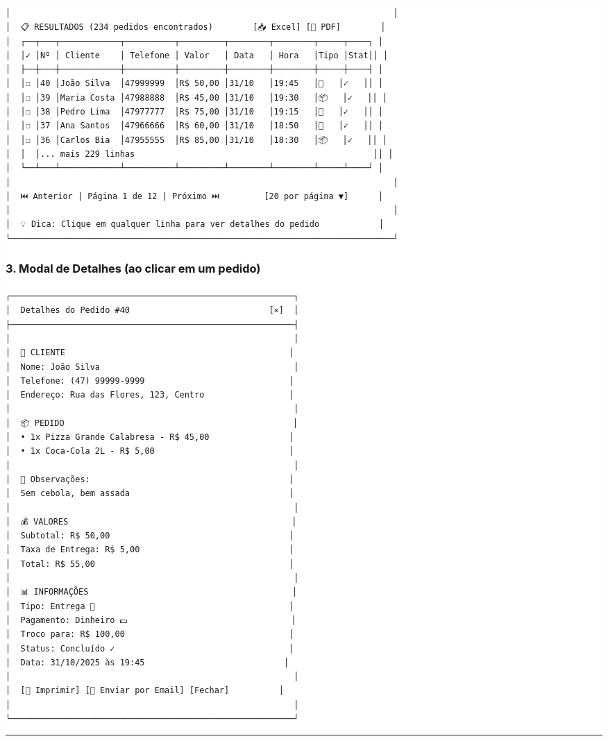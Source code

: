 ```
│                                                                             │
│  📋 RESULTADOS (234 pedidos encontrados)        [📥 Excel] [📄 PDF]        │
│  ┌──┬───┬────────────┬──────────┬─────────┬────────┬────────┬─────┬────┐ │
│  │✓ │Nº │ Cliente    │ Telefone │ Valor   │ Data   │ Hora   │Tipo │Stat││ │
│  ├──┼───┼────────────┼──────────┼─────────┼────────┼────────┼─────┼────┤ │
│  │☐ │40 │João Silva  │47999999  │R$ 50,00 │31/10   │19:45   │🛵   │✓   ││ │
│  │☐ │39 │Maria Costa │47988888  │R$ 45,00 │31/10   │19:30   │📦   │✓   ││ │
│  │☐ │38 │Pedro Lima  │47977777  │R$ 75,00 │31/10   │19:15   │🛵   │✓   ││ │
│  │☐ │37 │Ana Santos  │47966666  │R$ 60,00 │31/10   │18:50   │🛵   │✓   ││ │
│  │☐ │36 │Carlos Bia  │47955555  │R$ 85,00 │31/10   │18:30   │📦   │✓   ││ │
│  │  │... mais 229 linhas                                                ││ │
│  └──┴───┴────────────┴──────────┴─────────┴────────┴────────┴─────┴────┘ │
│                                                                             │
│  ⏮️ Anterior | Página 1 de 12 | Próximo ⏭️         [20 por página ▼]      │
│                                                                             │
│  💡 Dica: Clique em qualquer linha para ver detalhes do pedido            │
└─────────────────────────────────────────────────────────────────────────────┘
```

### **3. Modal de Detalhes (ao clicar em um pedido)**

```
┌─────────────────────────────────────────────────────────┐
│  Detalhes do Pedido #40                            [✕]  │
├─────────────────────────────────────────────────────────┤
│                                                         │
│  👤 CLIENTE                                             │
│  Nome: João Silva                                       │
│  Telefone: (47) 99999-9999                             │
│  Endereço: Rua das Flores, 123, Centro                 │
│                                                         │
│  📦 PEDIDO                                              │
│  • 1x Pizza Grande Calabresa - R$ 45,00                │
│  • 1x Coca-Cola 2L - R$ 5,00                           │
│                                                         │
│  📝 Observações:                                        │
│  Sem cebola, bem assada                                │
│                                                         │
│  💰 VALORES                                             │
│  Subtotal: R$ 50,00                                    │
│  Taxa de Entrega: R$ 5,00                              │
│  Total: R$ 55,00                                       │
│                                                         │
│  📊 INFORMAÇÕES                                         │
│  Tipo: Entrega 🛵                                       │
│  Pagamento: Dinheiro 💵                                 │
│  Troco para: R$ 100,00                                 │
│  Status: Concluído ✓                                   │
│  Data: 31/10/2025 às 19:45                            │
│                                                         │
│  [📄 Imprimir] [📧 Enviar por Email] [Fechar]          │
│                                                         │
└─────────────────────────────────────────────────────────┘
```

---